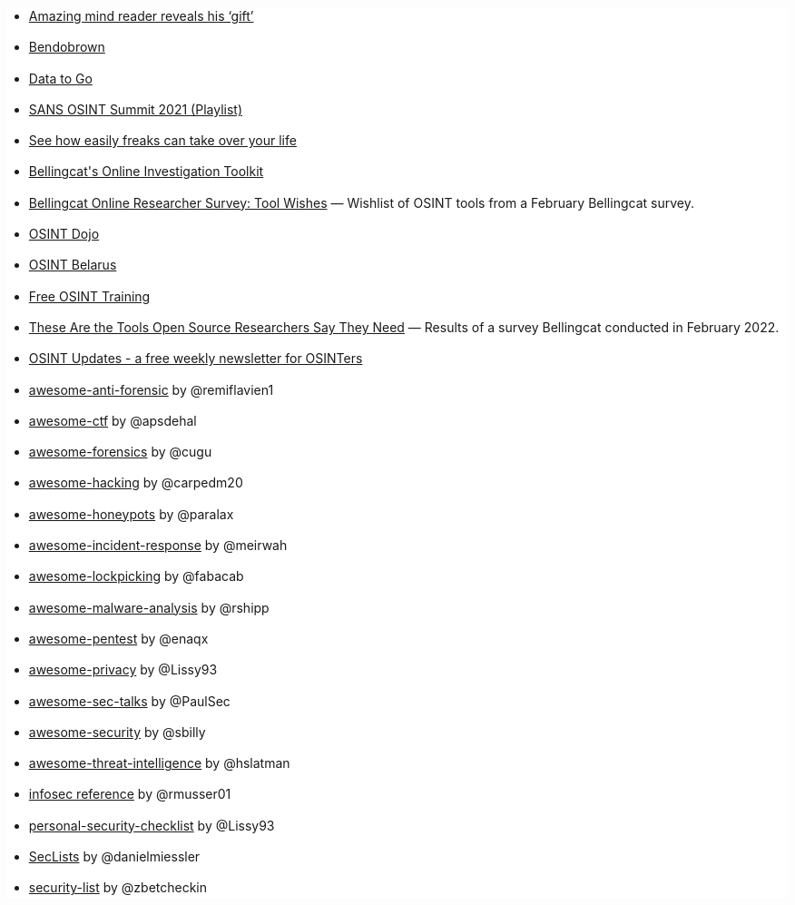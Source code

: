 

* [Amazing mind reader reveals his ‘gift’](https://www.youtube.com/watch?v=F7pYHN9iC9I)
* [Bendobrown](https://www.youtube.com/c/Bendobrown)
* [Data to Go](https://www.youtube.com/watch?v=_YRs28yBYuI)
* [SANS OSINT Summit 2021 (Playlist)](https://www.youtube.com/playlist?list=PLs4eo9Tja8bj3jJvv42LxOkhc2_ylpS9y)
* [See how easily freaks can take over your life](https://www.youtube.com/watch?v=Rn4Rupla11M)


* [Bellingcat's Online Investigation Toolkit](http://bit.ly/bcattools)
* [Bellingcat Online Researcher Survey: Tool Wishes](https://docs.google.com/spreadsheets/d/1vNJRMrlwI7i06diBJtRJWrvt4YuPOqlbUV5o00P_YmE/edit#gid=1378107220) — Wishlist of OSINT tools from a February Bellingcat survey. 
* [OSINT Dojo](https://www.osintdojo.com/resources/)
* [OSINT Belarus](https://t.me/s/osintby)
* [Free OSINT Training](https://freetraining.dfirdiva.com/free-osint-training)
* [These Are the Tools Open Source Researchers Say They Need](https://www.bellingcat.com/resources/2022/08/12/these-are-the-tools-open-source-researchers-say-they-need/) — Results of a survey Bellingcat conducted in February 2022.
* [OSINT Updates - a free weekly newsletter for OSINTers](https://osintupdates.com/)




* [awesome-anti-forensic](https://github.com/remiflavien1/awesome-anti-forensic) by @remiflavien1
* [awesome-ctf](https://github.com/apsdehal/awesome-ctf) by @apsdehal
* [awesome-forensics](https://github.com/Cugu/awesome-forensics) by @cugu
* [awesome-hacking](https://github.com/carpedm20/awesome-hacking) by @carpedm20
* [awesome-honeypots](https://github.com/paralax/awesome-honeypots) by @paralax
* [awesome-incident-response](https://github.com/meirwah/awesome-incident-response) by @meirwah
* [awesome-lockpicking](https://github.com/fabacab/awesome-lockpicking) by @fabacab
* [awesome-malware-analysis](https://github.com/rshipp/awesome-malware-analysis) by @rshipp
* [awesome-pentest](https://github.com/enaqx/awesome-pentest) by @enaqx
* [awesome-privacy](https://github.com/Lissy93/awesome-privacy/) by @Lissy93
* [awesome-sec-talks](https://github.com/PaulSec/awesome-sec-talks) by @PaulSec
* [awesome-security](https://github.com/sbilly/awesome-security) by @sbilly
* [awesome-threat-intelligence](https://github.com/hslatman/awesome-threat-intelligence) by @hslatman
* [infosec reference](https://github.com/rmusser01/Infosec_Reference) by @rmusser01
* [personal-security-checklist](https://github.com/Lissy93/personal-security-checklist) by @Lissy93
* [SecLists](https://github.com/danielmiessler/SecLists) by @danielmiessler
* [security-list](https://github.com/zbetcheckin/Security_list) by @zbetcheckin